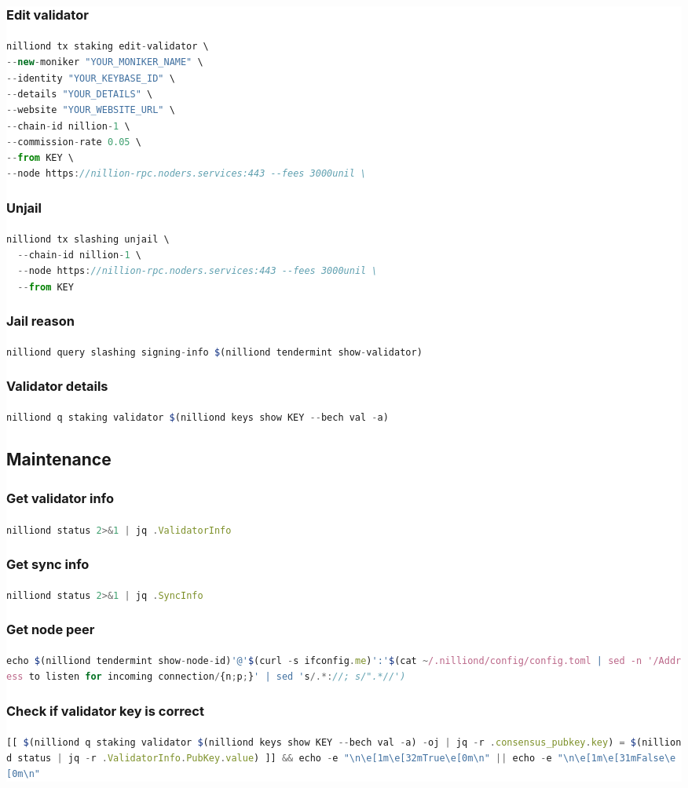 ### Edit validator
```js
nilliond tx staking edit-validator \
--new-moniker "YOUR_MONIKER_NAME" \
--identity "YOUR_KEYBASE_ID" \
--details "YOUR_DETAILS" \
--website "YOUR_WEBSITE_URL" \
--chain-id nillion-1 \
--commission-rate 0.05 \
--from KEY \
--node https://nillion-rpc.noders.services:443 --fees 3000unil \
```

### Unjail
```js
nilliond tx slashing unjail \
  --chain-id nillion-1 \
  --node https://nillion-rpc.noders.services:443 --fees 3000unil \
  --from KEY
```

### Jail reason
```js
nilliond query slashing signing-info $(nilliond tendermint show-validator)
```

### Validator details
```js
nilliond q staking validator $(nilliond keys show KEY --bech val -a)
```

## Maintenance
### Get validator info
```js
nilliond status 2>&1 | jq .ValidatorInfo
```

### Get sync info
```js
nilliond status 2>&1 | jq .SyncInfo
```

### Get node peer
```js
echo $(nilliond tendermint show-node-id)'@'$(curl -s ifconfig.me)':'$(cat ~/.nilliond/config/config.toml | sed -n '/Address to listen for incoming connection/{n;p;}' | sed 's/.*://; s/".*//')
```

### Check if validator key is correct
```js
[[ $(nilliond q staking validator $(nilliond keys show KEY --bech val -a) -oj | jq -r .consensus_pubkey.key) = $(nilliond status | jq -r .ValidatorInfo.PubKey.value) ]] && echo -e "\n\e[1m\e[32mTrue\e[0m\n" || echo -e "\n\e[1m\e[31mFalse\e[0m\n"
```
